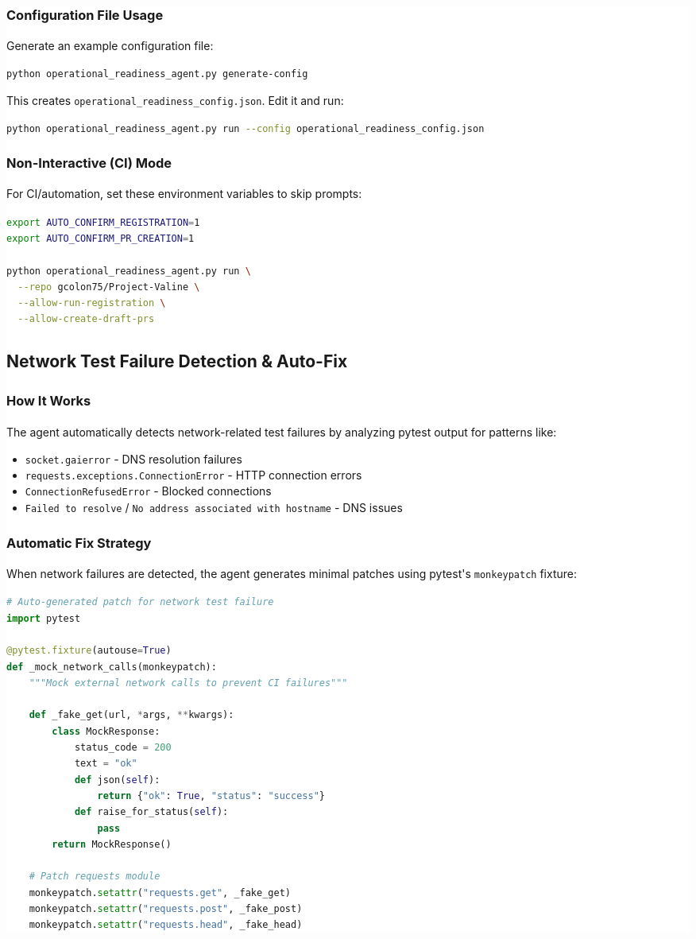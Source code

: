 ### Configuration File Usage

Generate an example configuration file:

```bash
python operational_readiness_agent.py generate-config
```

This creates `operational_readiness_config.json`. Edit it and run:

```bash
python operational_readiness_agent.py run --config operational_readiness_config.json
```

### Non-Interactive (CI) Mode

For CI/automation, set these environment variables to skip prompts:

```bash
export AUTO_CONFIRM_REGISTRATION=1
export AUTO_CONFIRM_PR_CREATION=1

python operational_readiness_agent.py run \
  --repo gcolon75/Project-Valine \
  --allow-run-registration \
  --allow-create-draft-prs
```

## Network Test Failure Detection & Auto-Fix

### How It Works

The agent automatically detects network-related test failures by analyzing pytest output for patterns like:

- `socket.gaierror` - DNS resolution failures
- `requests.exceptions.ConnectionError` - HTTP connection errors
- `ConnectionRefusedError` - Blocked connections
- `Failed to resolve` / `No address associated with hostname` - DNS issues

### Automatic Fix Strategy

When network failures are detected, the agent generates minimal patches using pytest's `monkeypatch` fixture:

```python
# Auto-generated patch for network test failure
import pytest

@pytest.fixture(autouse=True)
def _mock_network_calls(monkeypatch):
    """Mock external network calls to prevent CI failures"""
    
    def _fake_get(url, *args, **kwargs):
        class MockResponse:
            status_code = 200
            text = "ok"
            def json(self):
                return {"ok": True, "status": "success"}
            def raise_for_status(self):
                pass
        return MockResponse()
    
    # Patch requests module
    monkeypatch.setattr("requests.get", _fake_get)
    monkeypatch.setattr("requests.post", _fake_post)
    monkeypatch.setattr("requests.head", _fake_head)
```